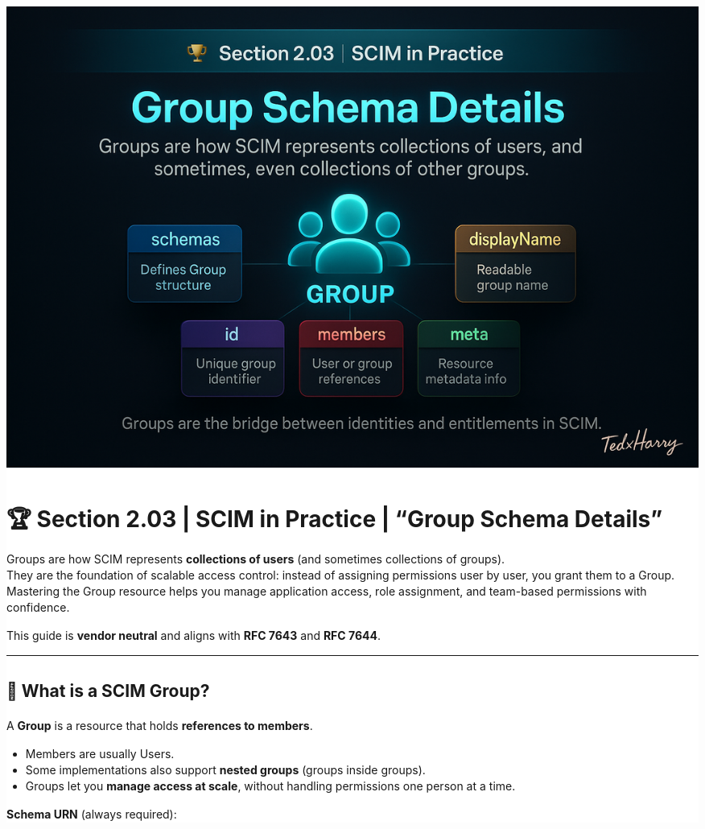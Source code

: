 ![Cover](./covers/2.03-group-schema.png)
# 🏆 Section 2.03 | SCIM in Practice | “Group Schema Details”

Groups are how SCIM represents **collections of users** (and sometimes collections of groups).  
They are the foundation of scalable access control: instead of assigning permissions user by user, you grant them to a Group. Mastering the Group resource helps you manage application access, role assignment, and team-based permissions with confidence.  

This guide is **vendor neutral** and aligns with **RFC 7643** and **RFC 7644**.  

---

## 📖 What is a SCIM Group?  

A **Group** is a resource that holds **references to members**.  

- Members are usually Users.  
- Some implementations also support **nested groups** (groups inside groups).  
- Groups let you **manage access at scale**, without handling permissions one person at a time.  

**Schema URN** (always required):  
